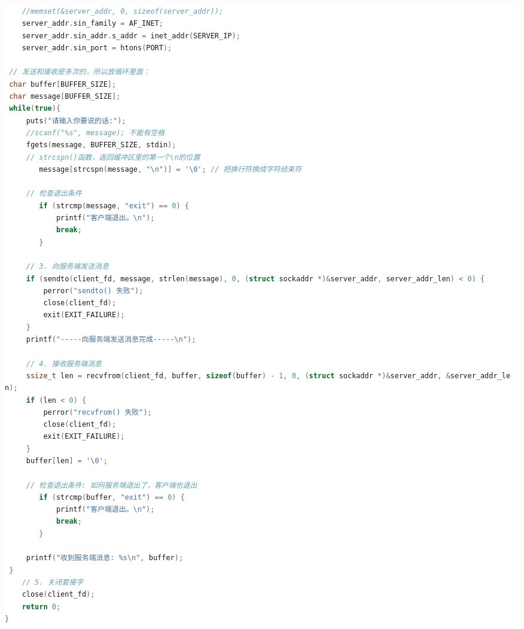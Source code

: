    ``` c
       //memset(&server_addr, 0, sizeof(server_addr));
       server_addr.sin_family = AF_INET;
       server_addr.sin_addr.s_addr = inet_addr(SERVER_IP);
       server_addr.sin_port = htons(PORT);
   
   	// 发送和接收是多次的，所以放循环里面：
   	char buffer[BUFFER_SIZE];
   	char message[BUFFER_SIZE];
   	while(true){
   		puts("请输入你要说的话:");
   		//scanf("%s", message); 不能有空格
   		fgets(message, BUFFER_SIZE, stdin);
   		// strcspn()函数，返回缓冲区里的第一个\n的位置 
           message[strcspn(message, "\n")] = '\0'; // 把换行符换成字符结束符
   	
   		// 检查退出条件
           if (strcmp(message, "exit") == 0) {
               printf("客户端退出。\n");
               break;
           }
           
   		// 3. 向服务端发送消息
   		if (sendto(client_fd, message, strlen(message), 0, (struct sockaddr *)&server_addr, server_addr_len) < 0) {
   		    perror("sendto() 失败");
   		    close(client_fd);
   		    exit(EXIT_FAILURE);
   		}
   		printf("-----向服务端发送消息完成-----\n");
   
   		// 4. 接收服务端消息
   		ssize_t len = recvfrom(client_fd, buffer, sizeof(buffer) - 1, 0, (struct sockaddr *)&server_addr, &server_addr_len);
   		if (len < 0) {
   		    perror("recvfrom() 失败");
   		    close(client_fd);
   		    exit(EXIT_FAILURE);
   		}
   		buffer[len] = '\0';
   		
   		// 检查退出条件: 如何服务端退出了，客户端也退出
           if (strcmp(buffer, "exit") == 0) {
               printf("客户端退出。\n");
               break;
           }
   		
   		printf("收到服务端消息: %s\n", buffer);
   	}
       // 5. 关闭套接字
       close(client_fd);
       return 0;
   }
   ```
